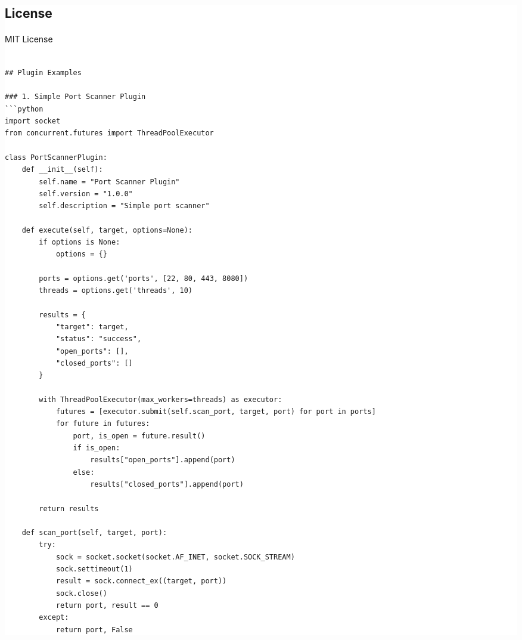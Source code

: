 ## License
MIT License
```

## Plugin Examples

### 1. Simple Port Scanner Plugin
```python
import socket
from concurrent.futures import ThreadPoolExecutor

class PortScannerPlugin:
    def __init__(self):
        self.name = "Port Scanner Plugin"
        self.version = "1.0.0"
        self.description = "Simple port scanner"
    
    def execute(self, target, options=None):
        if options is None:
            options = {}
        
        ports = options.get('ports', [22, 80, 443, 8080])
        threads = options.get('threads', 10)
        
        results = {
            "target": target,
            "status": "success",
            "open_ports": [],
            "closed_ports": []
        }
        
        with ThreadPoolExecutor(max_workers=threads) as executor:
            futures = [executor.submit(self.scan_port, target, port) for port in ports]
            for future in futures:
                port, is_open = future.result()
                if is_open:
                    results["open_ports"].append(port)
                else:
                    results["closed_ports"].append(port)
        
        return results
    
    def scan_port(self, target, port):
        try:
            sock = socket.socket(socket.AF_INET, socket.SOCK_STREAM)
            sock.settimeout(1)
            result = sock.connect_ex((target, port))
            sock.close()
            return port, result == 0
        except:
            return port, False
```
